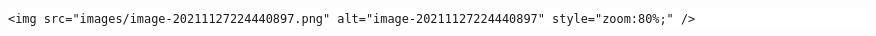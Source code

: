     <img src="images/image-20211127224440897.png" alt="image-20211127224440897" style="zoom:80%;" />

    